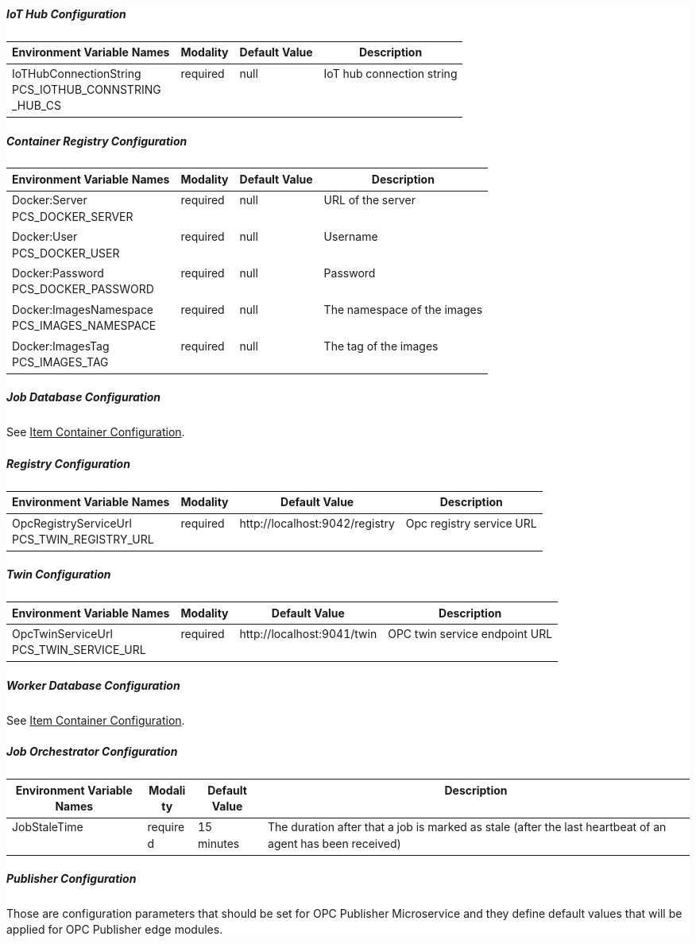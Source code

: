 ##### IoT Hub Configuration

<table><thead><tr class="header"><th>Environment Variable Names</th><th>Modality</th><th>Default Value</th><th>Description</th></tr></thead><tbody><tr class="odd"><td>IoTHubConnectionString<br />
PCS_IOTHUB_CONNSTRING<br />
_HUB_CS</td><td>required</td><td>null</td><td>IoT hub connection string</td></tr></tbody></table>

##### Container Registry Configuration

<table><thead><tr class="header"><th>Environment Variable Names</th><th>Modality</th><th>Default Value</th><th>Description</th></tr></thead><tbody><tr class="odd"><td>Docker:Server<br />
PCS_DOCKER_SERVER</td><td>required</td><td>null</td><td>URL of the server</td></tr><tr class="even"><td>Docker:User<br />
PCS_DOCKER_USER</td><td>required</td><td>null</td><td>Username</td></tr><tr class="odd"><td>Docker:Password<br />
PCS_DOCKER_PASSWORD</td><td>required</td><td>null</td><td>Password</td></tr><tr class="even"><td>Docker:ImagesNamespace<br />
PCS_IMAGES_NAMESPACE</td><td>required</td><td>null</td><td>The namespace of the images</td></tr><tr class="odd"><td>Docker:ImagesTag<br />
PCS_IMAGES_TAG</td><td>required</td><td>null</td><td>The tag of the images</td></tr></tbody></table>

##### Job Database Configuration

See [Item Container Configuration](Item-Container-Configuration).

##### Registry Configuration

<table><thead><tr class="header"><th>Environment Variable Names</th><th>Modality</th><th>Default Value</th><th>Description</th></tr></thead><tbody><tr class="odd"><td>OpcRegistryServiceUrl<br />
PCS_TWIN_REGISTRY_URL</td><td>required</td><td>http://localhost:9042/registry</td><td>Opc registry service URL</td></tr></tbody></table>

##### Twin Configuration

<table><thead><tr class="header"><th>Environment Variable Names</th><th>Modality</th><th>Default Value</th><th>Description</th></tr></thead><tbody><tr class="odd"><td>OpcTwinServiceUrl<br />
PCS_TWIN_SERVICE_URL</td><td>required</td><td>http://localhost:9041/twin</td><td>OPC twin service endpoint URL</td></tr></tbody></table>

##### Worker Database Configuration

See [Item Container Configuration](Item-Container-Configuration).

##### Job Orchestrator Configuration

| Environment Variable Names | Modality | Default Value | Description                                                                                               |
|----------------------------|----------|---------------|-----------------------------------------------------------------------------------------------------------|
| JobStaleTime               | required | 15 minutes    | The duration after that a job is marked as stale (after the last heartbeat of an agent has been received) |

##### Publisher Configuration

Those are configuration parameters that should be set for OPC Publisher Microservice and they define default values that will be applied for OPC Publisher edge modules.
